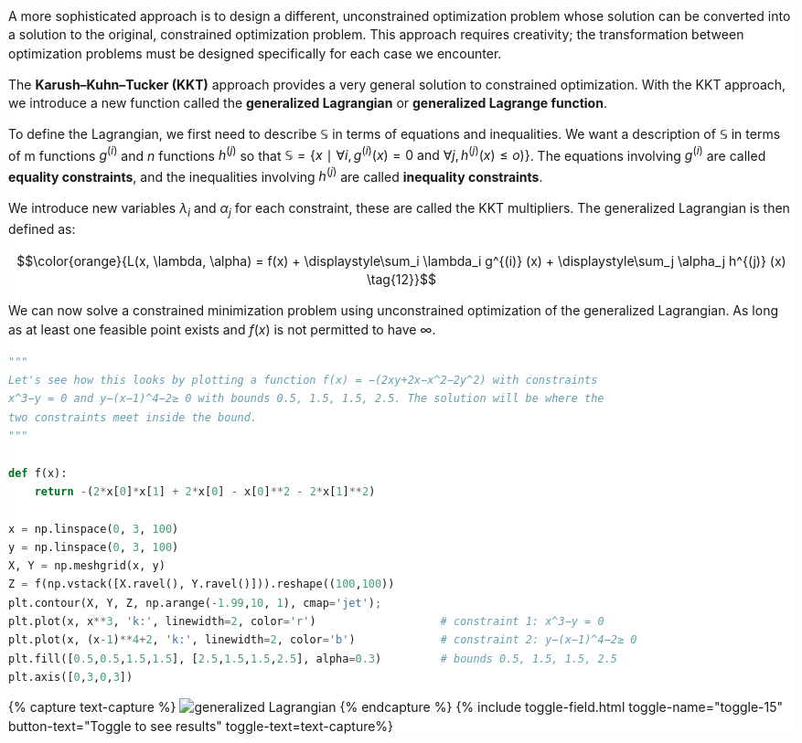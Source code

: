
A more sophisticated approach is to design a different, unconstrained optimization problem whose solution can be converted into a solution to the original, constrained optimization problem. This approach requires creativity; the transformation between optimization problems must be designed specifically for each case we encounter.

The __Karush–Kuhn–Tucker (KKT)__ approach provides a very general
solution to constrained optimization. With the KKT approach, we introduce
a new function called the __generalized Lagrangian__ or __generalized Lagrange function__.

To define the Lagrangian, we first need to describe $\mathbb{S}$ in terms of equations and inequalities. We want a description of $\mathbb{S}$ in terms of m functions $g^{(i)}$ and $n$ functions $h^{(j)}$ so that $\mathbb{S} = \{ x \  \mid \ \forall i, g^{(i)} (x) = 0 \ \text{and} \ \forall j, h^{(j)} (x) \leq o) \}$. The equations involving $g^{(i)}$ are called __equality constraints__, and the inequalities involving $h^{(j)}$ are called __inequality constraints__.

We introduce new variables $\lambda_i$ and $\alpha_j$ for each constraint, these are called the KKT multipliers. The generalized Lagrangian is then defined as:

$$\color{orange}{L(x, \lambda, \alpha) = f(x) + \displaystyle\sum_i \lambda_i g^{(i)} (x) + \displaystyle\sum_j \alpha_j h^{(j)} (x) \tag{12}}$$

We can now solve a constrained minimization problem using unconstrained optimization of the generalized Lagrangian. As long as at least one feasible point exists and $f(x)$ is not permitted to have $\infty$.


```python
"""
Let's see how this looks by plotting a function f(x) = −(2xy+2x−x^2−2y^2) with constraints
x^3−y = 0 and y−(x−1)^4−2≥ 0 with bounds 0.5, 1.5, 1.5, 2.5. The solution will be where the
two constraints meet inside the bound.
"""

def f(x):
    return -(2*x[0]*x[1] + 2*x[0] - x[0]**2 - 2*x[1]**2)

x = np.linspace(0, 3, 100)
y = np.linspace(0, 3, 100)
X, Y = np.meshgrid(x, y)
Z = f(np.vstack([X.ravel(), Y.ravel()])).reshape((100,100))
plt.contour(X, Y, Z, np.arange(-1.99,10, 1), cmap='jet');
plt.plot(x, x**3, 'k:', linewidth=2, color='r')                   # constraint 1: x^3−y = 0
plt.plot(x, (x-1)**4+2, 'k:', linewidth=2, color='b')             # constraint 2: y−(x−1)^4−2≥ 0
plt.fill([0.5,0.5,1.5,1.5], [2.5,1.5,1.5,2.5], alpha=0.3)         # bounds 0.5, 1.5, 1.5, 2.5
plt.axis([0,3,0,3])
```

{% capture text-capture %}
<img src="https://raw.githubusercontent.com/adhiraiyan/DeepLearningWithTF2.0/master/notebooks/figures/ch04/output_52_1.png" alt="generalized Lagrangian" class="center-image">
{% endcapture %}
{% include toggle-field.html toggle-name="toggle-15" button-text="Toggle to see results" toggle-text=text-capture%}


